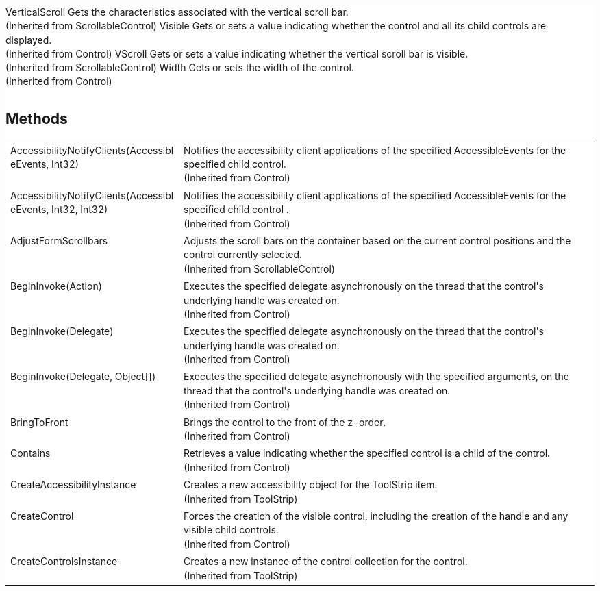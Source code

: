 <tr>
<td>VerticalScroll</td>
<td>Gets the characteristics associated with the vertical scroll bar.<br />(Inherited from ScrollableControl)</td></tr>
<tr>
<td>Visible</td>
<td>Gets or sets a value indicating whether the control and all its child controls are displayed.<br />(Inherited from Control)</td></tr>
<tr>
<td>VScroll</td>
<td>Gets or sets a value indicating whether the vertical scroll bar is visible.<br />(Inherited from ScrollableControl)</td></tr>
<tr>
<td>Width</td>
<td>Gets or sets the width of the control.<br />(Inherited from Control)</td></tr>
</table>

## Methods
<table>
<tr>
<td>AccessibilityNotifyClients(AccessibleEvents, Int32)</td>
<td>Notifies the accessibility client applications of the specified AccessibleEvents for the specified child control.<br />(Inherited from Control)</td></tr>
<tr>
<td>AccessibilityNotifyClients(AccessibleEvents, Int32, Int32)</td>
<td>Notifies the accessibility client applications of the specified AccessibleEvents for the specified child control .<br />(Inherited from Control)</td></tr>
<tr>
<td>AdjustFormScrollbars</td>
<td>Adjusts the scroll bars on the container based on the current control positions and the control currently selected.<br />(Inherited from ScrollableControl)</td></tr>
<tr>
<td>BeginInvoke(Action)</td>
<td>Executes the specified delegate asynchronously on the thread that the control's underlying handle was created on.<br />(Inherited from Control)</td></tr>
<tr>
<td>BeginInvoke(Delegate)</td>
<td>Executes the specified delegate asynchronously on the thread that the control's underlying handle was created on.<br />(Inherited from Control)</td></tr>
<tr>
<td>BeginInvoke(Delegate, Object[])</td>
<td>Executes the specified delegate asynchronously with the specified arguments, on the thread that the control's underlying handle was created on.<br />(Inherited from Control)</td></tr>
<tr>
<td>BringToFront</td>
<td>Brings the control to the front of the z-order.<br />(Inherited from Control)</td></tr>
<tr>
<td>Contains</td>
<td>Retrieves a value indicating whether the specified control is a child of the control.<br />(Inherited from Control)</td></tr>
<tr>
<td>CreateAccessibilityInstance</td>
<td>Creates a new accessibility object for the ToolStrip item.<br />(Inherited from ToolStrip)</td></tr>
<tr>
<td>CreateControl</td>
<td>Forces the creation of the visible control, including the creation of the handle and any visible child controls.<br />(Inherited from Control)</td></tr>
<tr>
<td>CreateControlsInstance</td>
<td>Creates a new instance of the control collection for the control.<br />(Inherited from ToolStrip)</td></tr>
<tr>